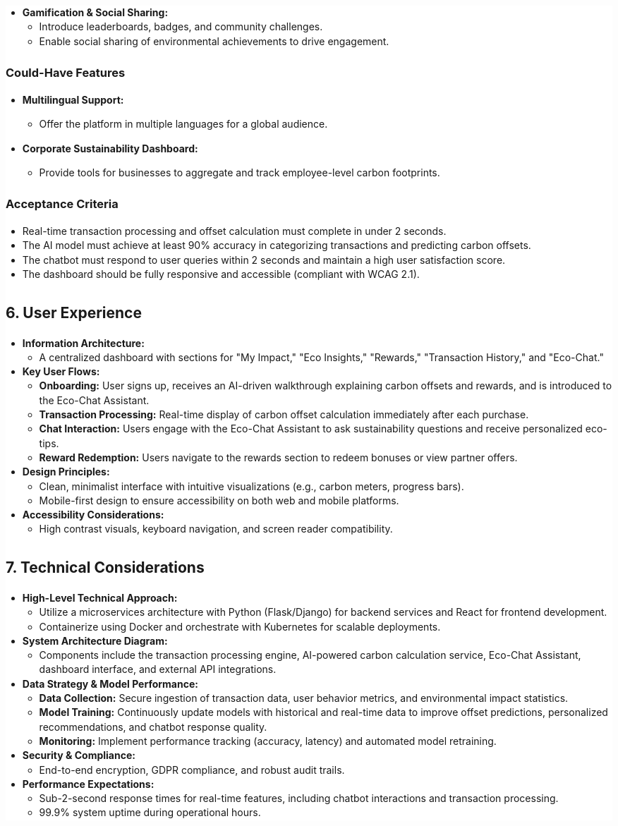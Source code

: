 - **Gamification & Social Sharing:**  
  - Introduce leaderboards, badges, and community challenges.
  - Enable social sharing of environmental achievements to drive engagement.

### Could-Have Features
- **Multilingual Support:**  
  - Offer the platform in multiple languages for a global audience.
  
- **Corporate Sustainability Dashboard:**  
  - Provide tools for businesses to aggregate and track employee-level carbon footprints.

### Acceptance Criteria
- Real-time transaction processing and offset calculation must complete in under 2 seconds.
- The AI model must achieve at least 90% accuracy in categorizing transactions and predicting carbon offsets.
- The chatbot must respond to user queries within 2 seconds and maintain a high user satisfaction score.
- The dashboard should be fully responsive and accessible (compliant with WCAG 2.1).

## 6. User Experience
- **Information Architecture:**  
  - A centralized dashboard with sections for "My Impact," "Eco Insights," "Rewards," "Transaction History," and "Eco-Chat."
- **Key User Flows:**  
  - **Onboarding:** User signs up, receives an AI-driven walkthrough explaining carbon offsets and rewards, and is introduced to the Eco-Chat Assistant.
  - **Transaction Processing:** Real-time display of carbon offset calculation immediately after each purchase.
  - **Chat Interaction:** Users engage with the Eco-Chat Assistant to ask sustainability questions and receive personalized eco-tips.
  - **Reward Redemption:** Users navigate to the rewards section to redeem bonuses or view partner offers.
- **Design Principles:**  
  - Clean, minimalist interface with intuitive visualizations (e.g., carbon meters, progress bars).
  - Mobile-first design to ensure accessibility on both web and mobile platforms.
- **Accessibility Considerations:**  
  - High contrast visuals, keyboard navigation, and screen reader compatibility.

## 7. Technical Considerations
- **High-Level Technical Approach:**  
  - Utilize a microservices architecture with Python (Flask/Django) for backend services and React for frontend development.
  - Containerize using Docker and orchestrate with Kubernetes for scalable deployments.
- **System Architecture Diagram:**  
  - Components include the transaction processing engine, AI-powered carbon calculation service, Eco-Chat Assistant, dashboard interface, and external API integrations.
- **Data Strategy & Model Performance:**  
  - **Data Collection:** Secure ingestion of transaction data, user behavior metrics, and environmental impact statistics.
  - **Model Training:** Continuously update models with historical and real-time data to improve offset predictions, personalized recommendations, and chatbot response quality.
  - **Monitoring:** Implement performance tracking (accuracy, latency) and automated model retraining.
- **Security & Compliance:**  
  - End-to-end encryption, GDPR compliance, and robust audit trails.
- **Performance Expectations:**  
  - Sub-2-second response times for real-time features, including chatbot interactions and transaction processing.
  - 99.9% system uptime during operational hours.

